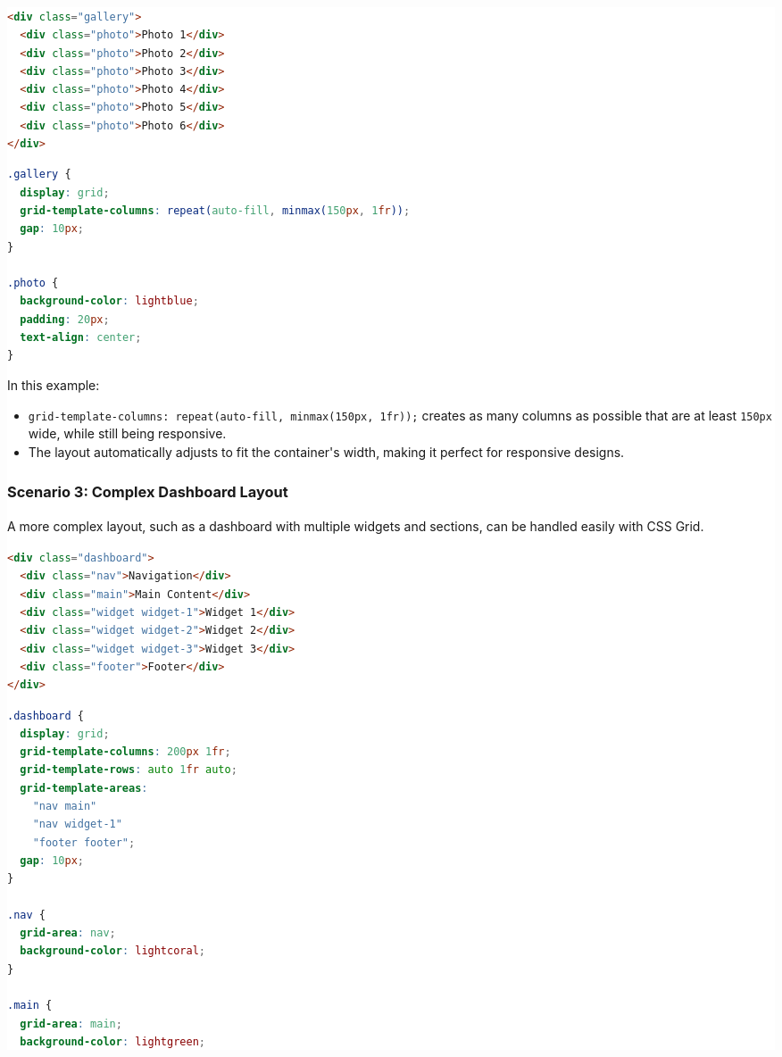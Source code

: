 ```html
<div class="gallery">
  <div class="photo">Photo 1</div>
  <div class="photo">Photo 2</div>
  <div class="photo">Photo 3</div>
  <div class="photo">Photo 4</div>
  <div class="photo">Photo 5</div>
  <div class="photo">Photo 6</div>
</div>
```

```css
.gallery {
  display: grid;
  grid-template-columns: repeat(auto-fill, minmax(150px, 1fr));
  gap: 10px;
}

.photo {
  background-color: lightblue;
  padding: 20px;
  text-align: center;
}
```

In this example:
- `grid-template-columns: repeat(auto-fill, minmax(150px, 1fr));` creates as many columns as possible that are at least `150px` wide, while still being responsive.
- The layout automatically adjusts to fit the container's width, making it perfect for responsive designs.

### Scenario 3: Complex Dashboard Layout

A more complex layout, such as a dashboard with multiple widgets and sections, can be handled easily with CSS Grid.

```html
<div class="dashboard">
  <div class="nav">Navigation</div>
  <div class="main">Main Content</div>
  <div class="widget widget-1">Widget 1</div>
  <div class="widget widget-2">Widget 2</div>
  <div class="widget widget-3">Widget 3</div>
  <div class="footer">Footer</div>
</div>
```

```css
.dashboard {
  display: grid;
  grid-template-columns: 200px 1fr;
  grid-template-rows: auto 1fr auto;
  grid-template-areas:
    "nav main"
    "nav widget-1"
    "footer footer";
  gap: 10px;
}

.nav {
  grid-area: nav;
  background-color: lightcoral;
}

.main {
  grid-area: main;
  background-color: lightgreen;
```